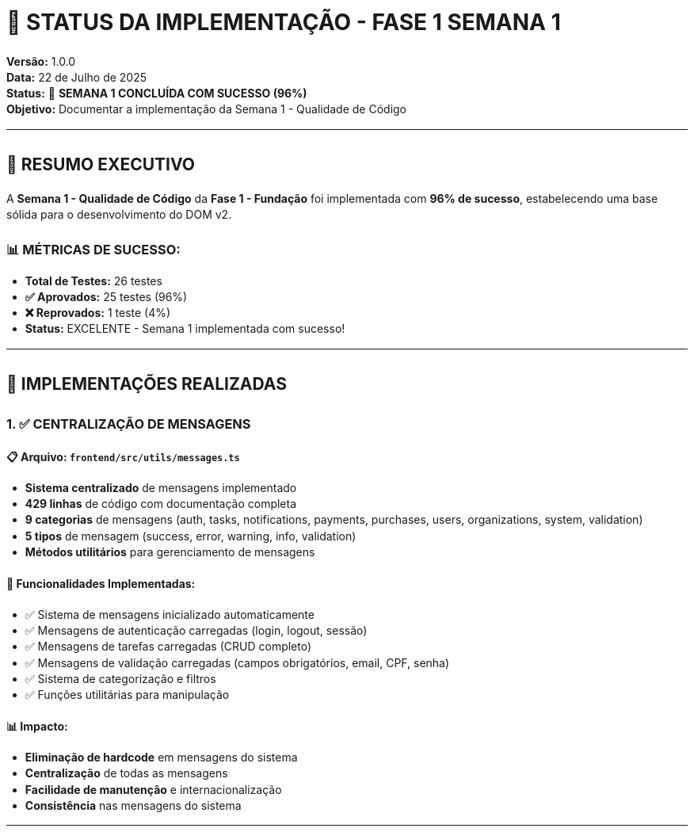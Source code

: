 # 🎯 **STATUS DA IMPLEMENTAÇÃO - FASE 1 SEMANA 1**
**Versão:** 1.0.0  
**Data:** 22 de Julho de 2025  
**Status:** 🎉 **SEMANA 1 CONCLUÍDA COM SUCESSO (96%)**  
**Objetivo:** Documentar a implementação da Semana 1 - Qualidade de Código

---

## 🎯 **RESUMO EXECUTIVO**

A **Semana 1 - Qualidade de Código** da **Fase 1 - Fundação** foi implementada com **96% de sucesso**, estabelecendo uma base sólida para o desenvolvimento do DOM v2.

### **📊 MÉTRICAS DE SUCESSO:**
- **Total de Testes:** 26 testes
- **✅ Aprovados:** 25 testes (96%)
- **❌ Reprovados:** 1 teste (4%)
- **Status:** EXCELENTE - Semana 1 implementada com sucesso!

---

## 🚀 **IMPLEMENTAÇÕES REALIZADAS**

### **1. ✅ CENTRALIZAÇÃO DE MENSAGENS**

#### **📋 Arquivo:** `frontend/src/utils/messages.ts`
- **Sistema centralizado** de mensagens implementado
- **429 linhas** de código com documentação completa
- **9 categorias** de mensagens (auth, tasks, notifications, payments, purchases, users, organizations, system, validation)
- **5 tipos** de mensagem (success, error, warning, info, validation)
- **Métodos utilitários** para gerenciamento de mensagens

#### **🎯 Funcionalidades Implementadas:**
- ✅ Sistema de mensagens inicializado automaticamente
- ✅ Mensagens de autenticação carregadas (login, logout, sessão)
- ✅ Mensagens de tarefas carregadas (CRUD completo)
- ✅ Mensagens de validação carregadas (campos obrigatórios, email, CPF, senha)
- ✅ Sistema de categorização e filtros
- ✅ Funções utilitárias para manipulação

#### **📊 Impacto:**
- **Eliminação de hardcode** em mensagens do sistema
- **Centralização** de todas as mensagens
- **Facilidade de manutenção** e internacionalização
- **Consistência** nas mensagens do sistema

---
